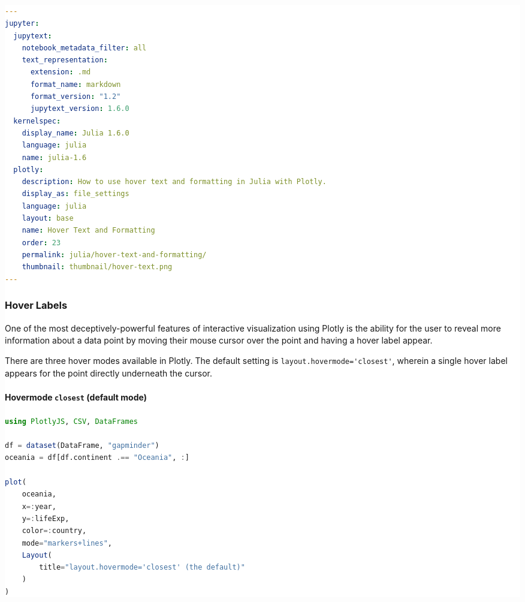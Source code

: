 ```yaml
---
jupyter:
  jupytext:
    notebook_metadata_filter: all
    text_representation:
      extension: .md
      format_name: markdown
      format_version: "1.2"
      jupytext_version: 1.6.0
  kernelspec:
    display_name: Julia 1.6.0
    language: julia
    name: julia-1.6
  plotly:
    description: How to use hover text and formatting in Julia with Plotly.
    display_as: file_settings
    language: julia
    layout: base
    name: Hover Text and Formatting
    order: 23
    permalink: julia/hover-text-and-formatting/
    thumbnail: thumbnail/hover-text.png
---
```


### Hover Labels

One of the most deceptively-powerful features of interactive visualization using Plotly is the ability for the user to reveal more information about a data point by moving their mouse cursor over the point and having a hover label appear.

There are three hover modes available in Plotly. The default setting is `layout.hovermode='closest'`, wherein a single hover label appears for the point directly underneath the cursor.

#### Hovermode `closest` (default mode)

```julia
using PlotlyJS, CSV, DataFrames

df = dataset(DataFrame, "gapminder")
oceania = df[df.continent .== "Oceania", :]

plot(
    oceania,
    x=:year,
    y=:lifeExp,
    color=:country,
    mode="markers+lines",
    Layout(
        title="layout.hovermode='closest' (the default)"
    )
)

```
